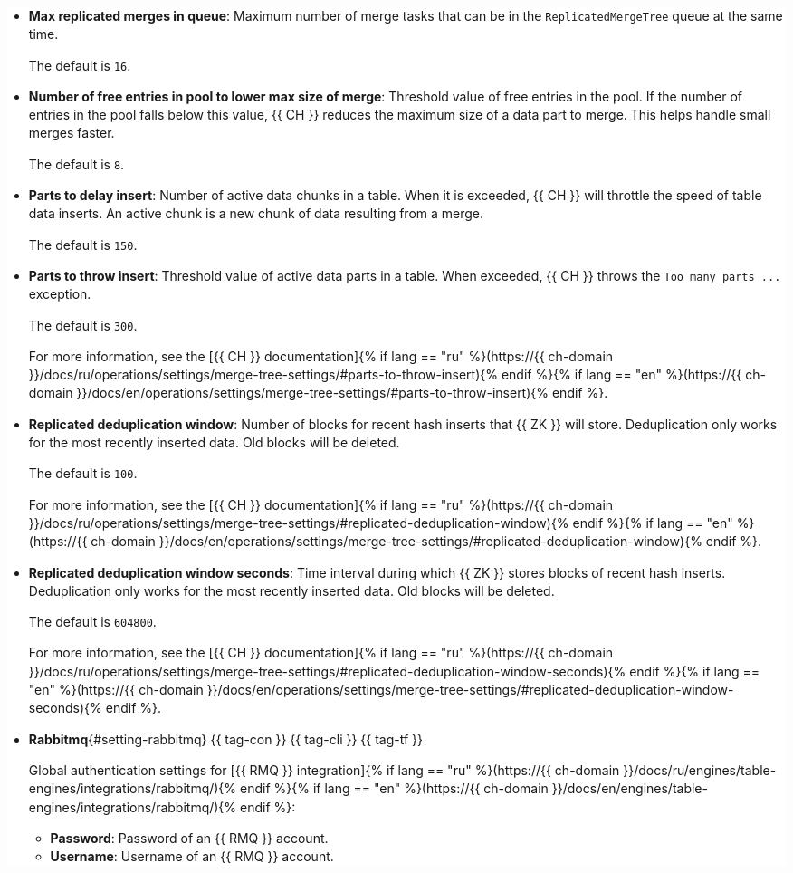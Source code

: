    * **Max replicated merges in queue**: Maximum number of merge tasks that can be in the `ReplicatedMergeTree` queue at the same time.

      The default is `16`.

   * **Number of free entries in pool to lower max size of merge**: Threshold value of free entries in the pool. If the number of entries in the pool falls below this value, {{ CH }} reduces the maximum size of a data part to merge. This helps handle small merges faster.

      The default is `8`.

   * **Parts to delay insert**: Number of active data chunks in a table. When it is exceeded, {{ CH }} will throttle the speed of table data inserts. An active chunk is a new chunk of data resulting from a merge.

      The default is `150`.

   * **Parts to throw insert**: Threshold value of active data parts in a table. When exceeded, {{ CH }} throws the `Too many parts ...` exception.

      The default is `300`.

      For more information, see the [{{ CH }} documentation]{% if lang == "ru" %}(https://{{ ch-domain }}/docs/ru/operations/settings/merge-tree-settings/#parts-to-throw-insert){% endif %}{% if lang == "en" %}(https://{{ ch-domain }}/docs/en/operations/settings/merge-tree-settings/#parts-to-throw-insert){% endif %}.

   * **Replicated deduplication window**: Number of blocks for recent hash inserts that {{ ZK }} will store. Deduplication only works for the most recently inserted data. Old blocks will be deleted.

      The default is `100`.

      For more information, see the [{{ CH }} documentation]{% if lang == "ru" %}(https://{{ ch-domain }}/docs/ru/operations/settings/merge-tree-settings/#replicated-deduplication-window){% endif %}{% if lang == "en" %}(https://{{ ch-domain }}/docs/en/operations/settings/merge-tree-settings/#replicated-deduplication-window){% endif %}.

   * **Replicated deduplication window seconds**: Time interval during which {{ ZK }} stores blocks of recent hash inserts. Deduplication only works for the most recently inserted data. Old blocks will be deleted.

      The default is `604800`.

      For more information, see the [{{ CH }} documentation]{% if lang == "ru" %}(https://{{ ch-domain }}/docs/ru/operations/settings/merge-tree-settings/#replicated-deduplication-window-seconds){% endif %}{% if lang == "en" %}(https://{{ ch-domain }}/docs/en/operations/settings/merge-tree-settings/#replicated-deduplication-window-seconds){% endif %}.

* **Rabbitmq**{#setting-rabbitmq} {{ tag-con }} {{ tag-cli }} {{ tag-tf }}

   Global authentication settings for [{{ RMQ }} integration]{% if lang == "ru" %}(https://{{ ch-domain }}/docs/ru/engines/table-engines/integrations/rabbitmq/){% endif %}{% if lang == "en" %}(https://{{ ch-domain }}/docs/en/engines/table-engines/integrations/rabbitmq/){% endif %}:

   * **Password**: Password of an {{ RMQ }} account.
   * **Username**: Username of an {{ RMQ }} account.
